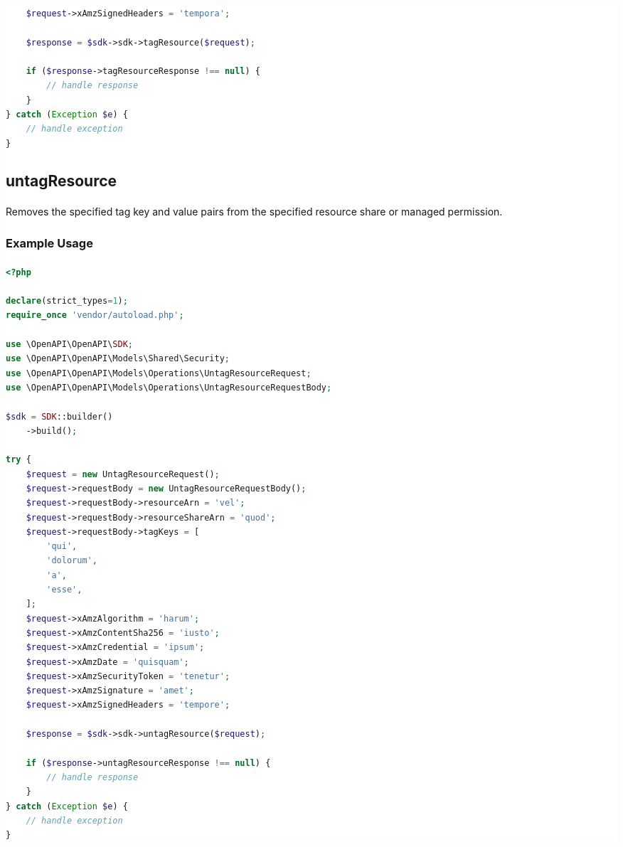 ```php
    $request->xAmzSignedHeaders = 'tempora';

    $response = $sdk->sdk->tagResource($request);

    if ($response->tagResourceResponse !== null) {
        // handle response
    }
} catch (Exception $e) {
    // handle exception
}
```

## untagResource

Removes the specified tag key and value pairs from the specified resource share or managed permission.

### Example Usage

```php
<?php

declare(strict_types=1);
require_once 'vendor/autoload.php';

use \OpenAPI\OpenAPI\SDK;
use \OpenAPI\OpenAPI\Models\Shared\Security;
use \OpenAPI\OpenAPI\Models\Operations\UntagResourceRequest;
use \OpenAPI\OpenAPI\Models\Operations\UntagResourceRequestBody;

$sdk = SDK::builder()
    ->build();

try {
    $request = new UntagResourceRequest();
    $request->requestBody = new UntagResourceRequestBody();
    $request->requestBody->resourceArn = 'vel';
    $request->requestBody->resourceShareArn = 'quod';
    $request->requestBody->tagKeys = [
        'qui',
        'dolorum',
        'a',
        'esse',
    ];
    $request->xAmzAlgorithm = 'harum';
    $request->xAmzContentSha256 = 'iusto';
    $request->xAmzCredential = 'ipsum';
    $request->xAmzDate = 'quisquam';
    $request->xAmzSecurityToken = 'tenetur';
    $request->xAmzSignature = 'amet';
    $request->xAmzSignedHeaders = 'tempore';

    $response = $sdk->sdk->untagResource($request);

    if ($response->untagResourceResponse !== null) {
        // handle response
    }
} catch (Exception $e) {
    // handle exception
}
```
